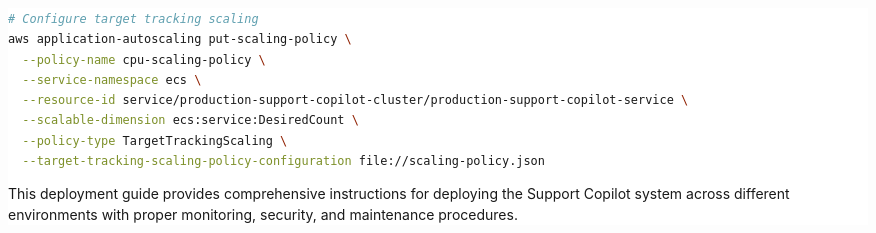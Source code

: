 ```bash
# Configure target tracking scaling
aws application-autoscaling put-scaling-policy \
  --policy-name cpu-scaling-policy \
  --service-namespace ecs \
  --resource-id service/production-support-copilot-cluster/production-support-copilot-service \
  --scalable-dimension ecs:service:DesiredCount \
  --policy-type TargetTrackingScaling \
  --target-tracking-scaling-policy-configuration file://scaling-policy.json
```

This deployment guide provides comprehensive instructions for deploying the Support Copilot system across different environments with proper monitoring, security, and maintenance procedures.